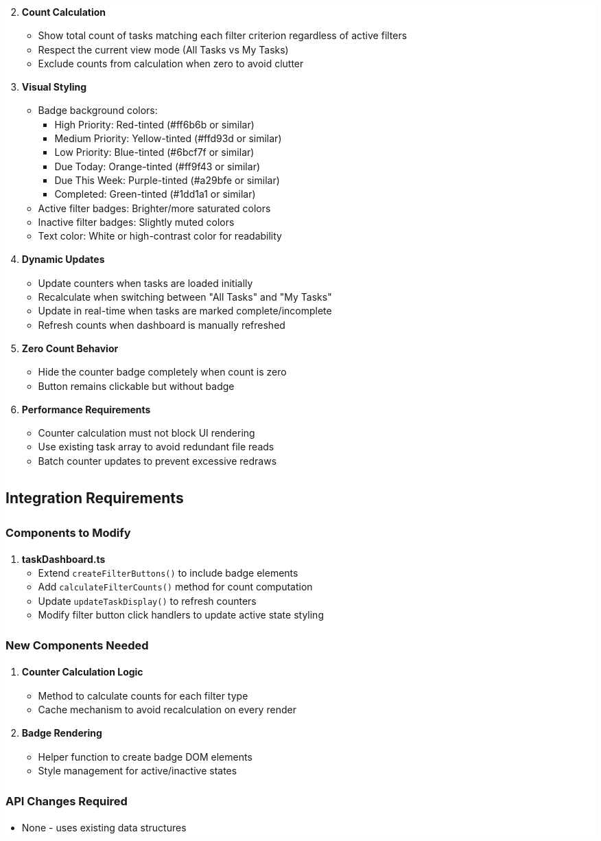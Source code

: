 2. **Count Calculation**
   - Show total count of tasks matching each filter criterion regardless of active filters
   - Respect the current view mode (All Tasks vs My Tasks)
   - Exclude counts from calculation when zero to avoid clutter

3. **Visual Styling**
   - Badge background colors:
     - High Priority: Red-tinted (#ff6b6b or similar)
     - Medium Priority: Yellow-tinted (#ffd93d or similar)
     - Low Priority: Blue-tinted (#6bcf7f or similar)
     - Due Today: Orange-tinted (#ff9f43 or similar)
     - Due This Week: Purple-tinted (#a29bfe or similar)
     - Completed: Green-tinted (#1dd1a1 or similar)
   - Active filter badges: Brighter/more saturated colors
   - Inactive filter badges: Slightly muted colors
   - Text color: White or high-contrast color for readability

4. **Dynamic Updates**
   - Update counters when tasks are loaded initially
   - Recalculate when switching between "All Tasks" and "My Tasks"
   - Update in real-time when tasks are marked complete/incomplete
   - Refresh counts when dashboard is manually refreshed

5. **Zero Count Behavior**
   - Hide the counter badge completely when count is zero
   - Button remains clickable but without badge

6. **Performance Requirements**
   - Counter calculation must not block UI rendering
   - Use existing task array to avoid redundant file reads
   - Batch counter updates to prevent excessive redraws

## Integration Requirements
### Components to Modify
1. **taskDashboard.ts**
   - Extend `createFilterButtons()` to include badge elements
   - Add `calculateFilterCounts()` method for count computation
   - Update `updateTaskDisplay()` to refresh counters
   - Modify filter button click handlers to update active state styling

### New Components Needed
1. **Counter Calculation Logic**
   - Method to calculate counts for each filter type
   - Cache mechanism to avoid recalculation on every render

2. **Badge Rendering**
   - Helper function to create badge DOM elements
   - Style management for active/inactive states

### API Changes Required
- None - uses existing data structures
